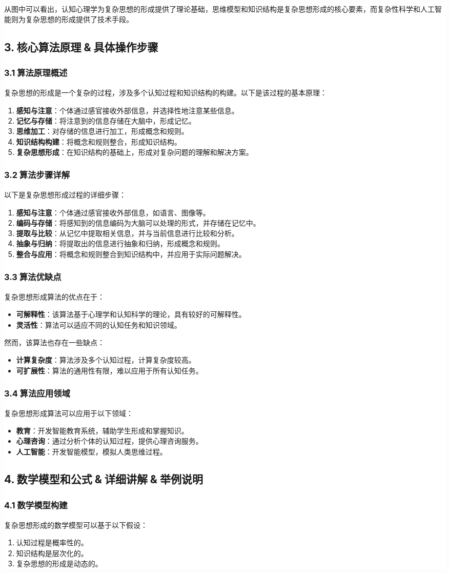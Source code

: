 从图中可以看出，认知心理学为复杂思想的形成提供了理论基础，思维模型和知识结构是复杂思想形成的核心要素，而复杂性科学和人工智能则为复杂思想的形成提供了技术手段。

## 3. 核心算法原理 & 具体操作步骤

### 3.1 算法原理概述

复杂思想的形成是一个复杂的过程，涉及多个认知过程和知识结构的构建。以下是该过程的基本原理：

1. **感知与注意**：个体通过感官接收外部信息，并选择性地注意某些信息。
2. **记忆与存储**：将注意到的信息存储在大脑中，形成记忆。
3. **思维加工**：对存储的信息进行加工，形成概念和规则。
4. **知识结构构建**：将概念和规则整合，形成知识结构。
5. **复杂思想形成**：在知识结构的基础上，形成对复杂问题的理解和解决方案。

### 3.2 算法步骤详解

以下是复杂思想形成过程的详细步骤：

1. **感知与注意**：个体通过感官接收外部信息，如语言、图像等。
2. **编码与存储**：将感知到的信息编码为大脑可以处理的形式，并存储在记忆中。
3. **提取与比较**：从记忆中提取相关信息，并与当前信息进行比较和分析。
4. **抽象与归纳**：将提取出的信息进行抽象和归纳，形成概念和规则。
5. **整合与应用**：将概念和规则整合到知识结构中，并应用于实际问题解决。

### 3.3 算法优缺点

复杂思想形成算法的优点在于：

- **可解释性**：该算法基于心理学和认知科学的理论，具有较好的可解释性。
- **灵活性**：算法可以适应不同的认知任务和知识领域。

然而，该算法也存在一些缺点：

- **计算复杂度**：算法涉及多个认知过程，计算复杂度较高。
- **可扩展性**：算法的通用性有限，难以应用于所有认知任务。

### 3.4 算法应用领域

复杂思想形成算法可以应用于以下领域：

- **教育**：开发智能教育系统，辅助学生形成和掌握知识。
- **心理咨询**：通过分析个体的认知过程，提供心理咨询服务。
- **人工智能**：开发智能模型，模拟人类思维过程。

## 4. 数学模型和公式 & 详细讲解 & 举例说明

### 4.1 数学模型构建

复杂思想形成的数学模型可以基于以下假设：

1. 认知过程是概率性的。
2. 知识结构是层次化的。
3. 复杂思想的形成是动态的。
